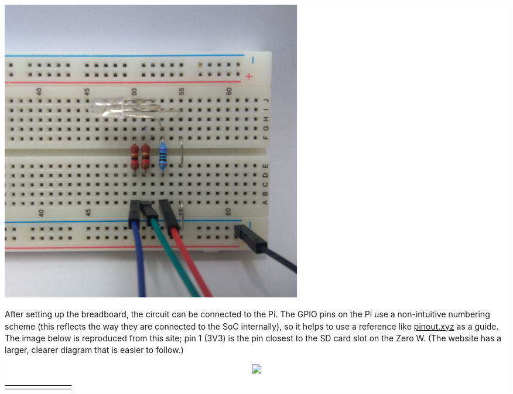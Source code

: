   <img src="Images/Photo-LED.png" width="500">
</p>

After setting up the breadboard, the circuit can be connected to the Pi.
The GPIO pins on the Pi use a non-intuitive numbering scheme (this reflects the way they are connected to the SoC internally), so it helps to use a reference like [pinout.xyz](https://pinout.xyz) as a guide.
The image below is reproduced from this site; pin 1 (3V3) is the pin closest to the SD card slot on the Zero W.
(The website has a larger, clearer diagram that is easier to follow.)

<p align="center">
  <img src="https://pinout.xyz/resources/raspberry-pi-pinout.png" width="750">
</p>

<table>
  <tr>
    <td width="100">